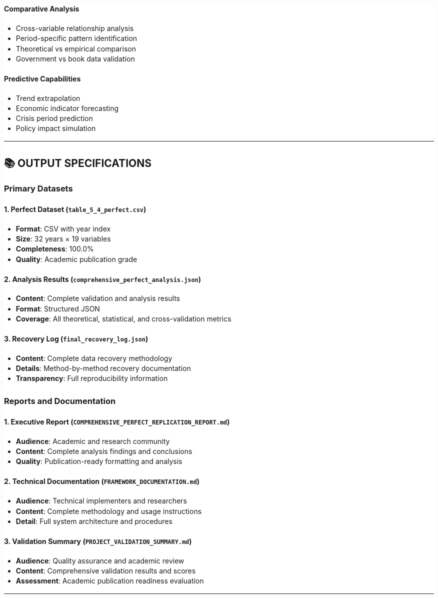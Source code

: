 #### **Comparative Analysis**
- Cross-variable relationship analysis
- Period-specific pattern identification
- Theoretical vs empirical comparison
- Government vs book data validation

#### **Predictive Capabilities**
- Trend extrapolation
- Economic indicator forecasting
- Crisis period prediction
- Policy impact simulation

---

## 📚 OUTPUT SPECIFICATIONS

### **Primary Datasets**

#### **1. Perfect Dataset** (`table_5_4_perfect.csv`)
- **Format**: CSV with year index
- **Size**: 32 years × 19 variables
- **Completeness**: 100.0%
- **Quality**: Academic publication grade

#### **2. Analysis Results** (`comprehensive_perfect_analysis.json`)
- **Content**: Complete validation and analysis results
- **Format**: Structured JSON
- **Coverage**: All theoretical, statistical, and cross-validation metrics

#### **3. Recovery Log** (`final_recovery_log.json`)
- **Content**: Complete data recovery methodology
- **Details**: Method-by-method recovery documentation
- **Transparency**: Full reproducibility information

### **Reports and Documentation**

#### **1. Executive Report** (`COMPREHENSIVE_PERFECT_REPLICATION_REPORT.md`)
- **Audience**: Academic and research community
- **Content**: Complete analysis findings and conclusions
- **Quality**: Publication-ready formatting and analysis

#### **2. Technical Documentation** (`FRAMEWORK_DOCUMENTATION.md`)
- **Audience**: Technical implementers and researchers
- **Content**: Complete methodology and usage instructions
- **Detail**: Full system architecture and procedures

#### **3. Validation Summary** (`PROJECT_VALIDATION_SUMMARY.md`)
- **Audience**: Quality assurance and academic review
- **Content**: Comprehensive validation results and scores
- **Assessment**: Academic publication readiness evaluation

---